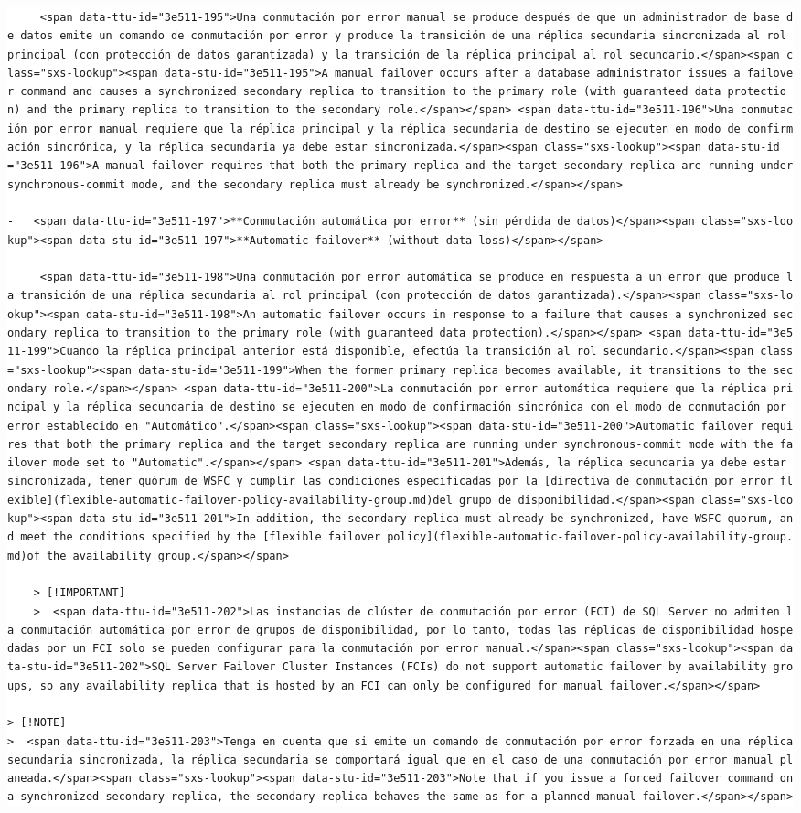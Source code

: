         <span data-ttu-id="3e511-195">Una conmutación por error manual se produce después de que un administrador de base de datos emite un comando de conmutación por error y produce la transición de una réplica secundaria sincronizada al rol principal (con protección de datos garantizada) y la transición de la réplica principal al rol secundario.</span><span class="sxs-lookup"><span data-stu-id="3e511-195">A manual failover occurs after a database administrator issues a failover command and causes a synchronized secondary replica to transition to the primary role (with guaranteed data protection) and the primary replica to transition to the secondary role.</span></span> <span data-ttu-id="3e511-196">Una conmutación por error manual requiere que la réplica principal y la réplica secundaria de destino se ejecuten en modo de confirmación sincrónica, y la réplica secundaria ya debe estar sincronizada.</span><span class="sxs-lookup"><span data-stu-id="3e511-196">A manual failover requires that both the primary replica and the target secondary replica are running under synchronous-commit mode, and the secondary replica must already be synchronized.</span></span>

    -   <span data-ttu-id="3e511-197">**Conmutación automática por error** (sin pérdida de datos)</span><span class="sxs-lookup"><span data-stu-id="3e511-197">**Automatic failover** (without data loss)</span></span>

         <span data-ttu-id="3e511-198">Una conmutación por error automática se produce en respuesta a un error que produce la transición de una réplica secundaria al rol principal (con protección de datos garantizada).</span><span class="sxs-lookup"><span data-stu-id="3e511-198">An automatic failover occurs in response to a failure that causes a synchronized secondary replica to transition to the primary role (with guaranteed data protection).</span></span> <span data-ttu-id="3e511-199">Cuando la réplica principal anterior está disponible, efectúa la transición al rol secundario.</span><span class="sxs-lookup"><span data-stu-id="3e511-199">When the former primary replica becomes available, it transitions to the secondary role.</span></span> <span data-ttu-id="3e511-200">La conmutación por error automática requiere que la réplica principal y la réplica secundaria de destino se ejecuten en modo de confirmación sincrónica con el modo de conmutación por error establecido en "Automático".</span><span class="sxs-lookup"><span data-stu-id="3e511-200">Automatic failover requires that both the primary replica and the target secondary replica are running under synchronous-commit mode with the failover mode set to "Automatic".</span></span> <span data-ttu-id="3e511-201">Además, la réplica secundaria ya debe estar sincronizada, tener quórum de WSFC y cumplir las condiciones especificadas por la [directiva de conmutación por error flexible](flexible-automatic-failover-policy-availability-group.md)del grupo de disponibilidad.</span><span class="sxs-lookup"><span data-stu-id="3e511-201">In addition, the secondary replica must already be synchronized, have WSFC quorum, and meet the conditions specified by the [flexible failover policy](flexible-automatic-failover-policy-availability-group.md)of the availability group.</span></span>

        > [!IMPORTANT]
        >  <span data-ttu-id="3e511-202">Las instancias de clúster de conmutación por error (FCI) de SQL Server no admiten la conmutación automática por error de grupos de disponibilidad, por lo tanto, todas las réplicas de disponibilidad hospedadas por un FCI solo se pueden configurar para la conmutación por error manual.</span><span class="sxs-lookup"><span data-stu-id="3e511-202">SQL Server Failover Cluster Instances (FCIs) do not support automatic failover by availability groups, so any availability replica that is hosted by an FCI can only be configured for manual failover.</span></span>

    > [!NOTE]
    >  <span data-ttu-id="3e511-203">Tenga en cuenta que si emite un comando de conmutación por error forzada en una réplica secundaria sincronizada, la réplica secundaria se comportará igual que en el caso de una conmutación por error manual planeada.</span><span class="sxs-lookup"><span data-stu-id="3e511-203">Note that if you issue a forced failover command on a synchronized secondary replica, the secondary replica behaves the same as for a planned manual failover.</span></span>

